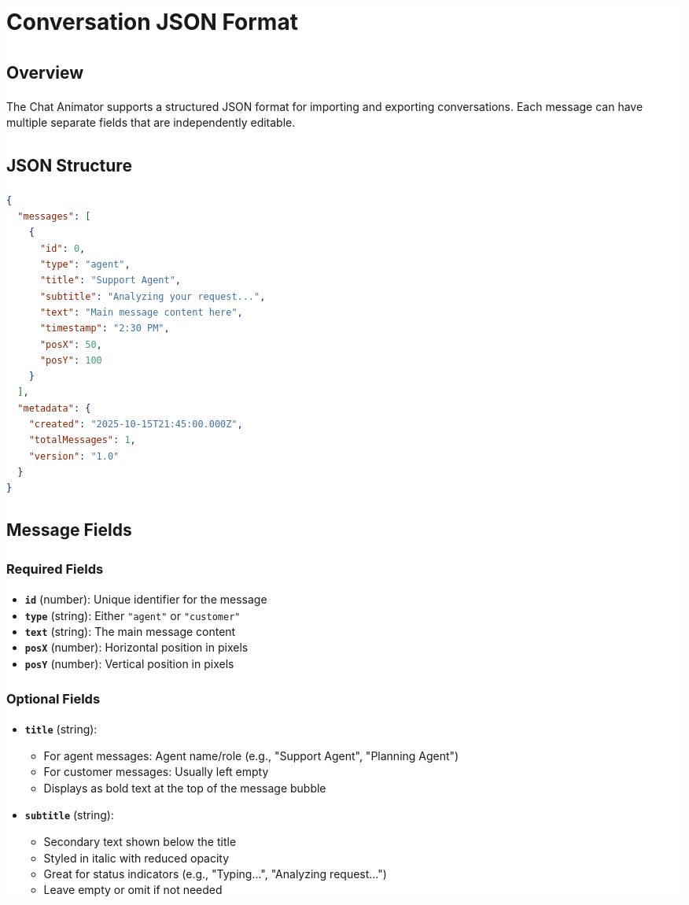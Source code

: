 # Conversation JSON Format

## Overview
The Chat Animator supports a structured JSON format for importing and exporting conversations. Each message can have multiple separate fields that are independently editable.

## JSON Structure

```json
{
  "messages": [
    {
      "id": 0,
      "type": "agent",
      "title": "Support Agent",
      "subtitle": "Analyzing your request...",
      "text": "Main message content here",
      "timestamp": "2:30 PM",
      "posX": 50,
      "posY": 100
    }
  ],
  "metadata": {
    "created": "2025-10-15T21:45:00.000Z",
    "totalMessages": 1,
    "version": "1.0"
  }
}
```

## Message Fields

### Required Fields

- **`id`** (number): Unique identifier for the message
- **`type`** (string): Either `"agent"` or `"customer"`
- **`text`** (string): The main message content
- **`posX`** (number): Horizontal position in pixels
- **`posY`** (number): Vertical position in pixels

### Optional Fields

- **`title`** (string):
  - For agent messages: Agent name/role (e.g., "Support Agent", "Planning Agent")
  - For customer messages: Usually left empty
  - Displays as bold text at the top of the message bubble

- **`subtitle`** (string):
  - Secondary text shown below the title
  - Styled in italic with reduced opacity
  - Great for status indicators (e.g., "Typing...", "Analyzing request...")
  - Leave empty or omit if not needed
